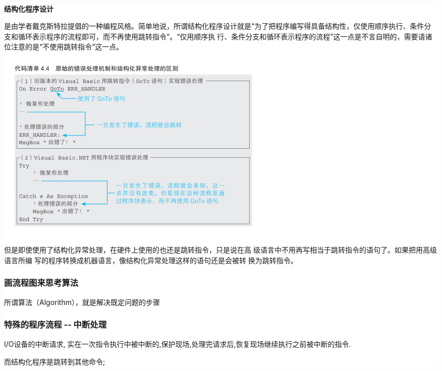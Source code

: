 

**结构化程序设计** 

​		是由学者戴克斯特拉提倡的一种编程风格。简单地说，所谓结构化程序设计就是“为了把程序编写得具备结构性，仅使用顺序执行、条件分 支和循环表示程序的流程即可，而不再使用跳转指令”。“仅用顺序执 行、条件分支和循环表示程序的流程”这一点是不言自明的，需要请诸 位注意的是“不使用跳转指令”这一点。

<img src="计算机是怎样跑起来的.assets/image-20221031163406765.png" alt="image-20221031163406765" style="zoom:50%;" />

但是即使使用了结构化异常处理，在硬件上使用的也还是跳转指令，只是说在高 级语言中不用再写相当于跳转指令的语句了。如果把用高级语言所编 写的程序转换成机器语言，像结构化异常处理这样的语句还是会被转 换为跳转指令。



### 画流程图来思考算法



所谓算法（Algorithm），就是解决既定问题的步骤



### 特殊的程序流程 -- 中断处理

I/O设备的中断请求, 实在一次指令执行中被中断的,保护现场,处理完请求后,恢复现场继续执行之前被中断的指令.

而结构化程序是跳转到其他命令;
